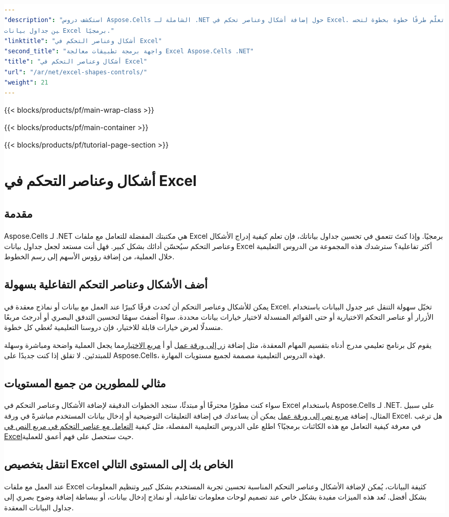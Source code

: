 ```yaml
---
"description": "استكشف دروس Aspose.Cells الشاملة لـ .NET حول إضافة أشكال وعناصر تحكم في Excel. تعلّم طرقًا خطوة بخطوة لتحسين جداول بيانات Excel برمجيًا."
"linktitle": "أشكال وعناصر التحكم في Excel"
"second_title": "واجهة برمجة تطبيقات معالجة Excel Aspose.Cells .NET"
"title": "أشكال وعناصر التحكم في Excel"
"url": "/ar/net/excel-shapes-controls/"
"weight": 21
---
```


{{< blocks/products/pf/main-wrap-class >}}

{{< blocks/products/pf/main-container >}}

{{< blocks/products/pf/tutorial-page-section >}}

# أشكال وعناصر التحكم في Excel

## مقدمة

Aspose.Cells لـ .NET هي مكتبتك المفضلة للتعامل مع ملفات Excel برمجيًا. وإذا كنتَ تتعمق في تحسين جداول بياناتك، فإن تعلم كيفية إدراج الأشكال وعناصر التحكم سيُحسّن أدائك بشكل كبير. فهل أنت مستعد لجعل جداول بيانات Excel أكثر تفاعلية؟ سترشدك هذه المجموعة من الدروس التعليمية خلال العملية، من إضافة رؤوس الأسهم إلى رسم الخطوط.

## أضف الأشكال وعناصر التحكم التفاعلية بسهولة
يمكن للأشكال وعناصر التحكم أن تُحدث فرقًا كبيرًا عند العمل مع بيانات أو نماذج معقدة في Excel. تخيّل سهولة التنقل عبر جدول البيانات باستخدام الأزرار أو عناصر التحكم الاختيارية أو حتى القوائم المنسدلة لاختيار خيارات بيانات محددة. سواءً أضفتَ سهمًا لتحسين التدفق البصري أو أدرجتَ مربعًا منسدلًا لعرض خيارات قابلة للاختيار، فإن دروسنا التعليمية تُغطي كل خطوة.

يقوم كل برنامج تعليمي مدرج أدناه بتقسيم المهام المعقدة، مثل إضافة [زر إلى ورقة عمل](./add-button-to-worksheet-excel/) أو أ [مربع الاختيار](./add-checkbox-to-worksheet-excel/)مما يجعل العملية واضحة ومباشرة وسهلة للمبتدئين. لا تقلق إذا كنت جديدًا على Aspose.Cells، فهذه الدروس التعليمية مصممة لجميع مستويات المهارة.

## مثالي للمطورين من جميع المستويات
سواء كنت مطورًا محترفًا أو مبتدئًا، ستجد الخطوات الدقيقة لإضافة الأشكال وعناصر التحكم في Excel باستخدام Aspose.Cells لـ .NET. على سبيل المثال، إضافة [مربع نص إلى ورقة عمل](./add-textbox-to-worksheet-excel/) يمكن أن يساعدك في إضافة التعليقات التوضيحية أو إدخال بيانات المستخدم مباشرةً في ورقة Excel. هل ترغب في معرفة كيفية التعامل مع هذه الكائنات برمجيًا؟ اطلع على الدروس التعليمية المفصلة، مثل كيفية [التعامل مع عناصر التحكم في مربع النص في Excel](./manipulate-textbox-controls-excel/)حيث ستحصل على فهم أعمق للعملية.

## انتقل بتخصيص Excel الخاص بك إلى المستوى التالي

عند العمل مع ملفات Excel كثيفة البيانات، يُمكن لإضافة الأشكال وعناصر التحكم المناسبة تحسين تجربة المستخدم بشكل كبير وتنظيم المعلومات بشكل أفضل. تُعد هذه الميزات مفيدة بشكل خاص عند تصميم لوحات معلومات تفاعلية، أو نماذج إدخال بيانات، أو ببساطة إضافة وضوح بصري إلى جداول البيانات المعقدة.
